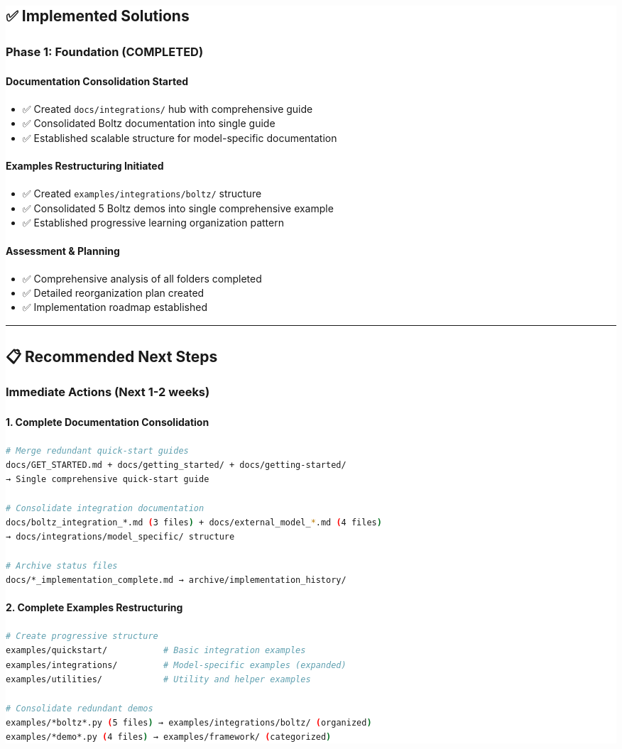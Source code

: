 
## ✅ **Implemented Solutions**

### **Phase 1: Foundation (COMPLETED)**

#### **Documentation Consolidation Started**
- ✅ Created `docs/integrations/` hub with comprehensive guide
- ✅ Consolidated Boltz documentation into single guide
- ✅ Established scalable structure for model-specific documentation

#### **Examples Restructuring Initiated**
- ✅ Created `examples/integrations/boltz/` structure
- ✅ Consolidated 5 Boltz demos into single comprehensive example
- ✅ Established progressive learning organization pattern

#### **Assessment & Planning**
- ✅ Comprehensive analysis of all folders completed
- ✅ Detailed reorganization plan created
- ✅ Implementation roadmap established

---

## 📋 **Recommended Next Steps**

### **Immediate Actions (Next 1-2 weeks)**

#### **1. Complete Documentation Consolidation**
```bash
# Merge redundant quick-start guides
docs/GET_STARTED.md + docs/getting_started/ + docs/getting-started/
→ Single comprehensive quick-start guide

# Consolidate integration documentation
docs/boltz_integration_*.md (3 files) + docs/external_model_*.md (4 files)
→ docs/integrations/model_specific/ structure

# Archive status files
docs/*_implementation_complete.md → archive/implementation_history/
```

#### **2. Complete Examples Restructuring**
```bash
# Create progressive structure
examples/quickstart/           # Basic integration examples
examples/integrations/         # Model-specific examples (expanded)
examples/utilities/            # Utility and helper examples

# Consolidate redundant demos
examples/*boltz*.py (5 files) → examples/integrations/boltz/ (organized)
examples/*demo*.py (4 files) → examples/framework/ (categorized)
```
